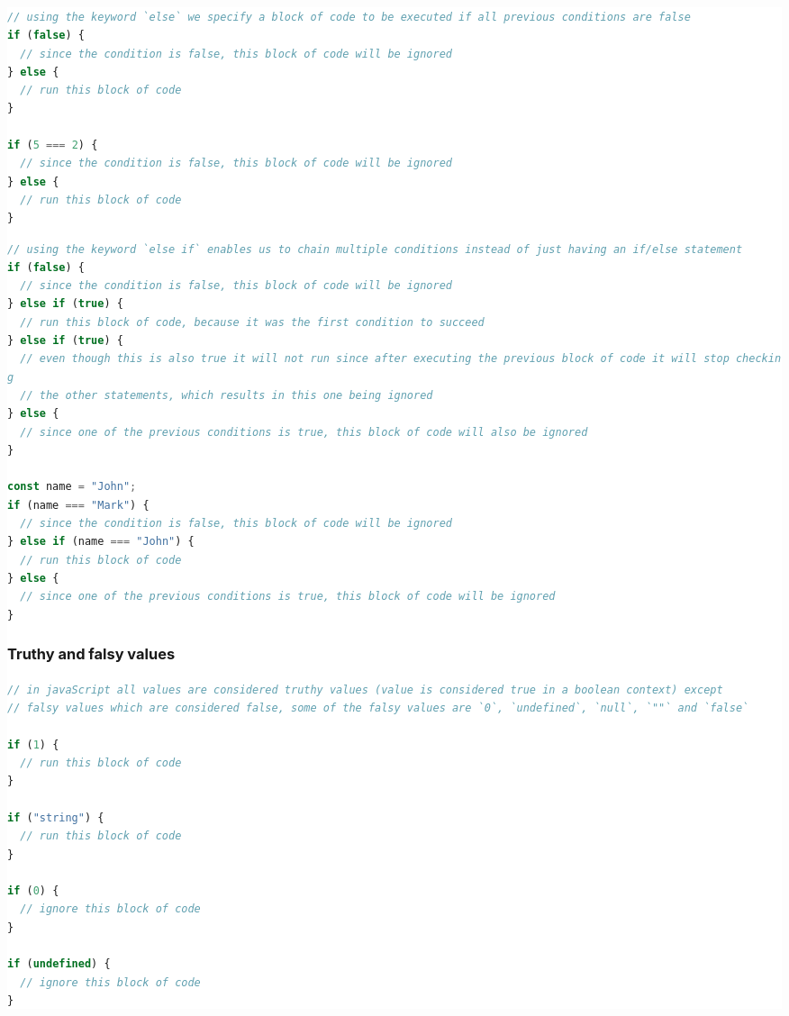 ```javascript
// using the keyword `else` we specify a block of code to be executed if all previous conditions are false
if (false) {
  // since the condition is false, this block of code will be ignored
} else {
  // run this block of code
}

if (5 === 2) {
  // since the condition is false, this block of code will be ignored
} else {
  // run this block of code
}
```

```javascript
// using the keyword `else if` enables us to chain multiple conditions instead of just having an if/else statement
if (false) {
  // since the condition is false, this block of code will be ignored
} else if (true) {
  // run this block of code, because it was the first condition to succeed
} else if (true) {
  // even though this is also true it will not run since after executing the previous block of code it will stop checking
  // the other statements, which results in this one being ignored
} else {
  // since one of the previous conditions is true, this block of code will also be ignored
}

const name = "John";
if (name === "Mark") {
  // since the condition is false, this block of code will be ignored
} else if (name === "John") {
  // run this block of code
} else {
  // since one of the previous conditions is true, this block of code will be ignored
}
```

### Truthy and falsy values

```javascript
// in javaScript all values are considered truthy values (value is considered true in a boolean context) except
// falsy values which are considered false, some of the falsy values are `0`, `undefined`, `null`, `""` and `false`

if (1) {
  // run this block of code
}

if ("string") {
  // run this block of code
}

if (0) {
  // ignore this block of code
}

if (undefined) {
  // ignore this block of code
}
```
